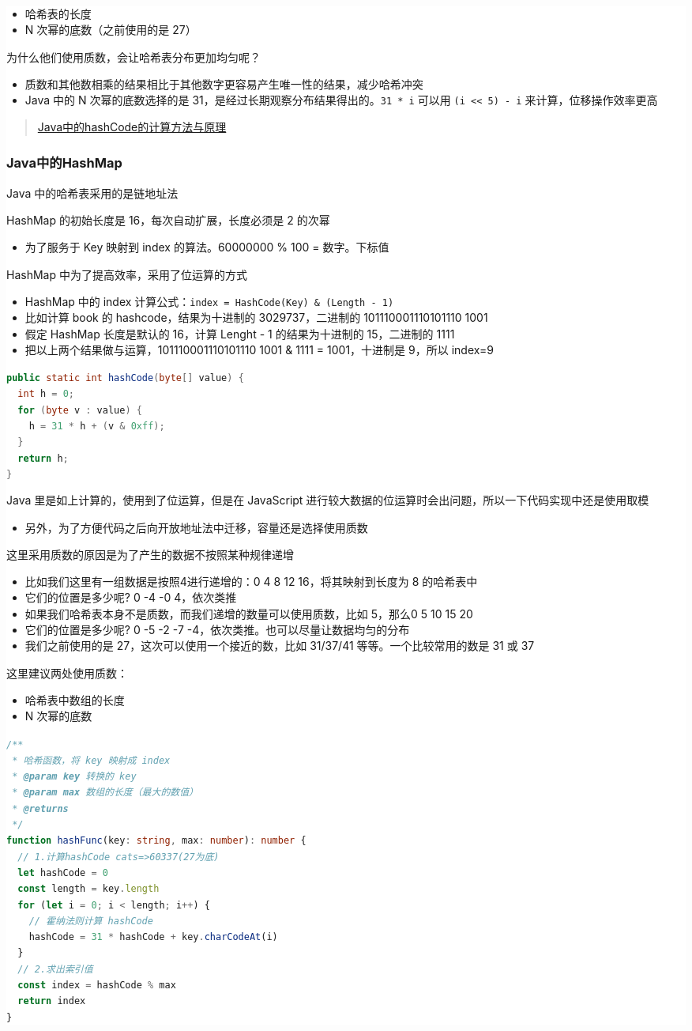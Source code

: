 - 哈希表的长度
- N 次幂的底数（之前使用的是 27）

为什么他们使用质数，会让哈希表分布更加均匀呢？

- 质数和其他数相乘的结果相比于其他数字更容易产生唯一性的结果，减少哈希冲突
- Java 中的 N 次幂的底数选择的是 31，是经过长期观察分布结果得出的。`31 * i` 可以用 `(i << 5) - i` 来计算，位移操作效率更高

> [Java中的hashCode的计算方法与原理](https://blog.csdn.net/weixin_43145361/article/details/105904810)

### Java中的HashMap

Java 中的哈希表采用的是链地址法

HashMap 的初始长度是 16，每次自动扩展，长度必须是 2 的次幂

- 为了服务于 Key 映射到 index 的算法。60000000 % 100 = 数字。下标值

HashMap 中为了提高效率，采用了位运算的方式

- HashMap 中的 index 计算公式：`index = HashCode(Key) & (Length - 1)`
- 比如计算 book 的 hashcode，结果为十进制的 3029737，二进制的 101110001110101110 1001
- 假定 HashMap 长度是默认的 16，计算 Lenght - 1 的结果为十进制的 15，二进制的 1111
- 把以上两个结果做与运算，101110001110101110 1001 & 1111 = 1001，十进制是 9，所以 index=9

```java
public static int hashCode(byte[] value) {
  int h = 0;
  for (byte v : value) {
    h = 31 * h + (v & 0xff);
  }
  return h;
}
```

Java 里是如上计算的，使用到了位运算，但是在 JavaScript 进行较大数据的位运算时会出问题，所以一下代码实现中还是使用取模

- 另外，为了方便代码之后向开放地址法中迁移，容量还是选择使用质数

这里采用质数的原因是为了产生的数据不按照某种规律递增

- 比如我们这里有一组数据是按照4进行递增的：0 4 8 12 16，将其映射到长度为 8 的哈希表中
- 它们的位置是多少呢? 0 -4 -0 4，依次类推
- 如果我们哈希表本身不是质数，而我们递增的数量可以使用质数，比如 5，那么0 5 10 15 20
- 它们的位置是多少呢? 0 -5 -2 -7 -4，依次类推。也可以尽量让数据均匀的分布
- 我们之前使用的是 27，这次可以使用一个接近的数，比如 31/37/41 等等。一个比较常用的数是 31 或 37

这里建议两处使用质数：

- 哈希表中数组的长度
- N 次幂的底数 

```typescript
/**
 * 哈希函数，将 key 映射成 index
 * @param key 转换的 key
 * @param max 数组的长度（最大的数值）
 * @returns
 */
function hashFunc(key: string, max: number): number {
  // 1.计算hashCode cats=>60337(27为底)
  let hashCode = 0
  const length = key.length
  for (let i = 0; i < length; i++) {
    // 霍纳法则计算 hashCode
    hashCode = 31 * hashCode + key.charCodeAt(i)
  }
  // 2.求出索引值
  const index = hashCode % max
  return index
}
```